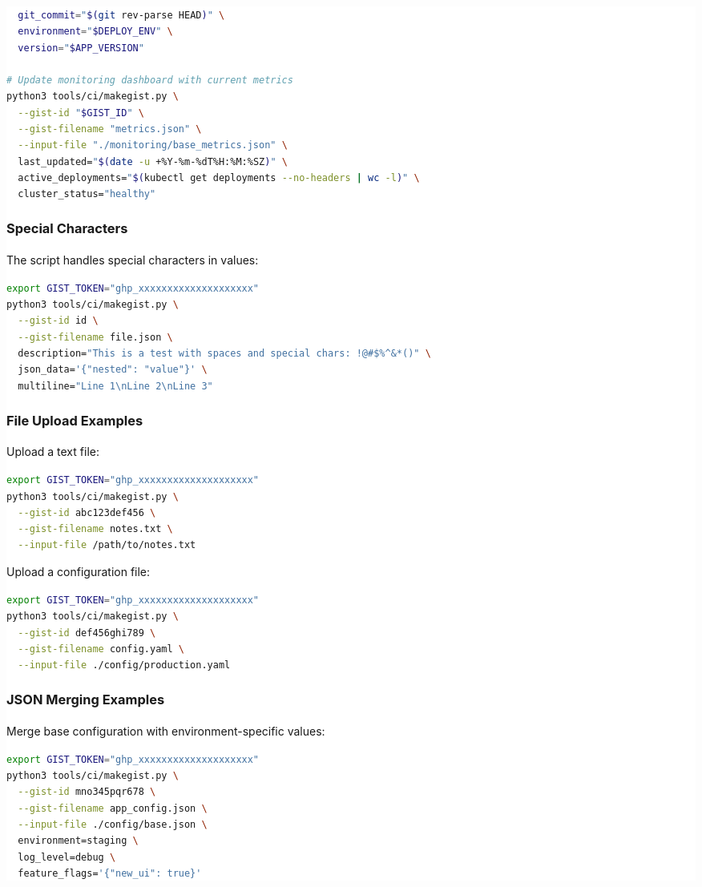 ```bash
  git_commit="$(git rev-parse HEAD)" \
  environment="$DEPLOY_ENV" \
  version="$APP_VERSION"

# Update monitoring dashboard with current metrics
python3 tools/ci/makegist.py \
  --gist-id "$GIST_ID" \
  --gist-filename "metrics.json" \
  --input-file "./monitoring/base_metrics.json" \
  last_updated="$(date -u +%Y-%m-%dT%H:%M:%SZ)" \
  active_deployments="$(kubectl get deployments --no-headers | wc -l)" \
  cluster_status="healthy"
```

### Special Characters

The script handles special characters in values:

```bash
export GIST_TOKEN="ghp_xxxxxxxxxxxxxxxxxxxx"
python3 tools/ci/makegist.py \
  --gist-id id \
  --gist-filename file.json \
  description="This is a test with spaces and special chars: !@#$%^&*()" \
  json_data='{"nested": "value"}' \
  multiline="Line 1\nLine 2\nLine 3"
```

### File Upload Examples

Upload a text file:
```bash
export GIST_TOKEN="ghp_xxxxxxxxxxxxxxxxxxxx"
python3 tools/ci/makegist.py \
  --gist-id abc123def456 \
  --gist-filename notes.txt \
  --input-file /path/to/notes.txt
```

Upload a configuration file:
```bash
export GIST_TOKEN="ghp_xxxxxxxxxxxxxxxxxxxx"
python3 tools/ci/makegist.py \
  --gist-id def456ghi789 \
  --gist-filename config.yaml \
  --input-file ./config/production.yaml
```

### JSON Merging Examples

Merge base configuration with environment-specific values:
```bash
export GIST_TOKEN="ghp_xxxxxxxxxxxxxxxxxxxx"
python3 tools/ci/makegist.py \
  --gist-id mno345pqr678 \
  --gist-filename app_config.json \
  --input-file ./config/base.json \
  environment=staging \
  log_level=debug \
  feature_flags='{"new_ui": true}'
```
